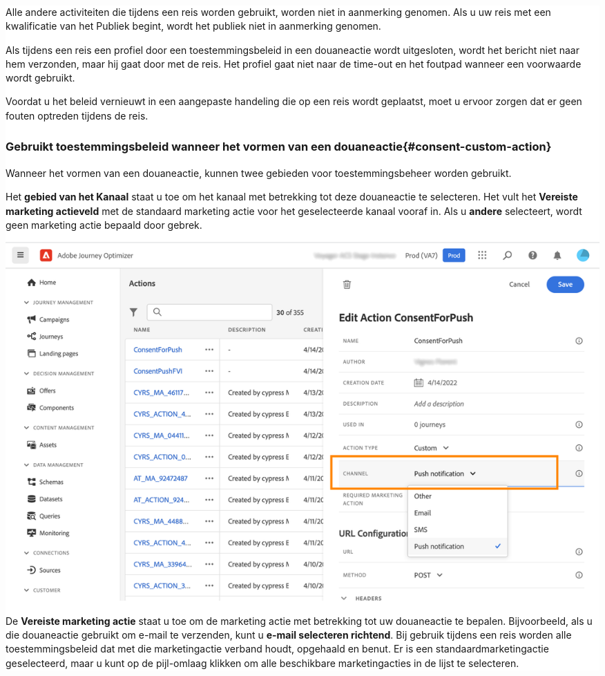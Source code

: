 Alle andere activiteiten die tijdens een reis worden gebruikt, worden niet in aanmerking genomen. Als u uw reis met een kwalificatie van het Publiek begint, wordt het publiek niet in aanmerking genomen.

Als tijdens een reis een profiel door een toestemmingsbeleid in een douaneactie wordt uitgesloten, wordt het bericht niet naar hem verzonden, maar hij gaat door met de reis. Het profiel gaat niet naar de time-out en het foutpad wanneer een voorwaarde wordt gebruikt.

Voordat u het beleid vernieuwt in een aangepaste handeling die op een reis wordt geplaatst, moet u ervoor zorgen dat er geen fouten optreden tijdens de reis.



### Gebruikt toestemmingsbeleid wanneer het vormen van een douaneactie{#consent-custom-action}

Wanneer het vormen van een douaneactie, kunnen twee gebieden voor toestemmingsbeheer worden gebruikt.

Het **gebied van het Kanaal** staat u toe om het kanaal met betrekking tot deze douaneactie te selecteren. Het vult het **Vereiste marketing actieveld** met de standaard marketing actie voor het geselecteerde kanaal vooraf in. Als u **andere** selecteert, wordt geen marketing actie bepaald door gebrek.

![](assets/consent1.png)

De **Vereiste marketing actie** staat u toe om de marketing actie met betrekking tot uw douaneactie te bepalen. Bijvoorbeeld, als u die douaneactie gebruikt om e-mail te verzenden, kunt u **e-mail selecteren richtend**. Bij gebruik tijdens een reis worden alle toestemmingsbeleid dat met die marketingactie verband houdt, opgehaald en benut. Er is een standaardmarketingactie geselecteerd, maar u kunt op de pijl-omlaag klikken om alle beschikbare marketingacties in de lijst te selecteren.
